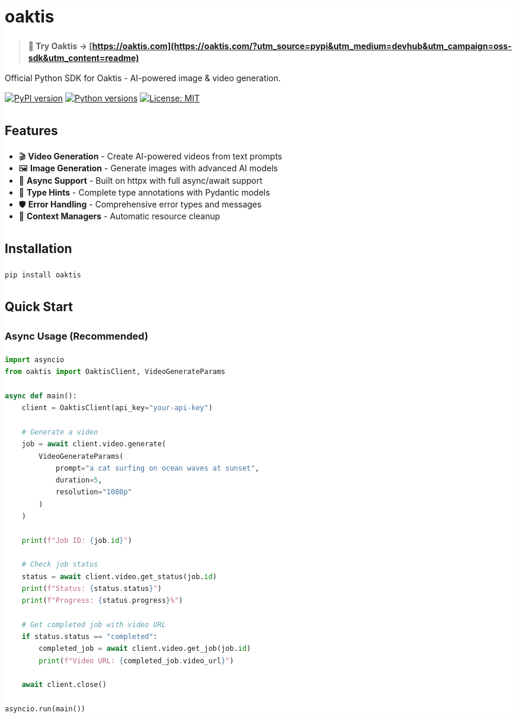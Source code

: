 # oaktis

> **🔗 Try Oaktis → [https://oaktis.com](https://oaktis.com/?utm_source=pypi&utm_medium=devhub&utm_campaign=oss-sdk&utm_content=readme)**

Official Python SDK for Oaktis - AI-powered image & video generation.

[![PyPI version](https://img.shields.io/pypi/v/oaktis)](https://pypi.org/project/oaktis/)
[![Python versions](https://img.shields.io/pypi/pyversions/oaktis)](https://pypi.org/project/oaktis/)
[![License: MIT](https://img.shields.io/badge/License-MIT-blue.svg)](https://opensource.org/licenses/MIT)

## Features

- 🎬 **Video Generation** - Create AI-powered videos from text prompts
- 🖼️ **Image Generation** - Generate images with advanced AI models
- 🔄 **Async Support** - Built on httpx with full async/await support
- 📝 **Type Hints** - Complete type annotations with Pydantic models
- 🛡️ **Error Handling** - Comprehensive error types and messages
- 🔌 **Context Managers** - Automatic resource cleanup

## Installation

```bash
pip install oaktis
```

## Quick Start

### Async Usage (Recommended)

```python
import asyncio
from oaktis import OaktisClient, VideoGenerateParams

async def main():
    client = OaktisClient(api_key="your-api-key")

    # Generate a video
    job = await client.video.generate(
        VideoGenerateParams(
            prompt="a cat surfing on ocean waves at sunset",
            duration=5,
            resolution="1080p"
        )
    )

    print(f"Job ID: {job.id}")

    # Check job status
    status = await client.video.get_status(job.id)
    print(f"Status: {status.status}")
    print(f"Progress: {status.progress}%")

    # Get completed job with video URL
    if status.status == "completed":
        completed_job = await client.video.get_job(job.id)
        print(f"Video URL: {completed_job.video_url}")

    await client.close()

asyncio.run(main())
```
